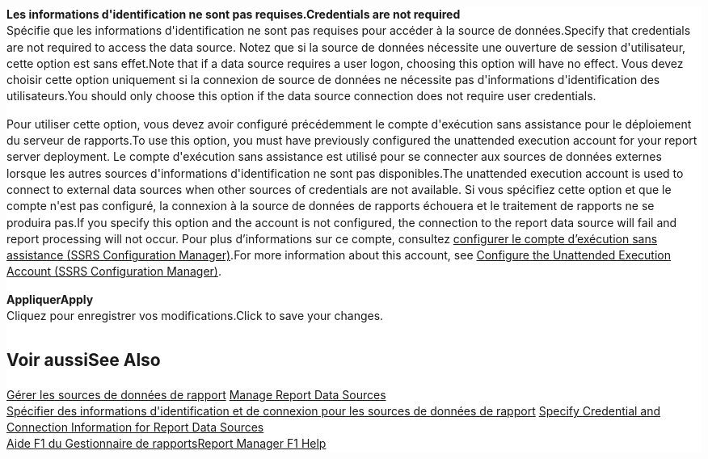  <span data-ttu-id="63341-180">**Les informations d'identification ne sont pas requises.**</span><span class="sxs-lookup"><span data-stu-id="63341-180">**Credentials are not required**</span></span>  
 <span data-ttu-id="63341-181">Spécifie que les informations d'identification ne sont pas requises pour accéder à la source de données.</span><span class="sxs-lookup"><span data-stu-id="63341-181">Specify that credentials are not required to access the data source.</span></span> <span data-ttu-id="63341-182">Notez que si la source de données nécessite une ouverture de session d'utilisateur, cette option est sans effet.</span><span class="sxs-lookup"><span data-stu-id="63341-182">Note that if a data source requires a user logon, choosing this option will have no effect.</span></span> <span data-ttu-id="63341-183">Vous devez choisir cette option uniquement si la connexion de source de données ne nécessite pas d'informations d'identification des utilisateurs.</span><span class="sxs-lookup"><span data-stu-id="63341-183">You should only choose this option if the data source connection does not require user credentials.</span></span>  
  
 <span data-ttu-id="63341-184">Pour utiliser cette option, vous devez avoir configuré précédemment le compte d'exécution sans assistance pour le déploiement du serveur de rapports.</span><span class="sxs-lookup"><span data-stu-id="63341-184">To use this option, you must have previously configured the unattended execution account for your report server deployment.</span></span> <span data-ttu-id="63341-185">Le compte d'exécution sans assistance est utilisé pour se connecter aux sources de données externes lorsque les autres sources d'informations d'identification ne sont pas disponibles.</span><span class="sxs-lookup"><span data-stu-id="63341-185">The unattended execution account is used to connect to external data sources when other sources of credentials are not available.</span></span> <span data-ttu-id="63341-186">Si vous spécifiez cette option et que le compte n'est pas configuré, la connexion à la source de données de rapports échouera et le traitement de rapports ne se produira pas.</span><span class="sxs-lookup"><span data-stu-id="63341-186">If you specify this option and the account is not configured, the connection to the report data source will fail and report processing will not occur.</span></span>  <span data-ttu-id="63341-187">Pour plus d’informations sur ce compte, consultez [configurer le compte d’exécution sans assistance &#40;SSRS Configuration Manager&#41;](install-windows/configure-the-unattended-execution-account-ssrs-configuration-manager.md).</span><span class="sxs-lookup"><span data-stu-id="63341-187">For more information about this account, see [Configure the Unattended Execution Account &#40;SSRS Configuration Manager&#41;](install-windows/configure-the-unattended-execution-account-ssrs-configuration-manager.md).</span></span>  
  
 <span data-ttu-id="63341-188">**Appliquer**</span><span class="sxs-lookup"><span data-stu-id="63341-188">**Apply**</span></span>  
 <span data-ttu-id="63341-189">Cliquez pour enregistrer vos modifications.</span><span class="sxs-lookup"><span data-stu-id="63341-189">Click to save your changes.</span></span>  
  
## <a name="see-also"></a><span data-ttu-id="63341-190">Voir aussi</span><span class="sxs-lookup"><span data-stu-id="63341-190">See Also</span></span>  
 <span data-ttu-id="63341-191">[Gérer les sources de données de rapport](report-data/manage-report-data-sources.md) </span><span class="sxs-lookup"><span data-stu-id="63341-191">[Manage Report Data Sources](report-data/manage-report-data-sources.md) </span></span>  
 <span data-ttu-id="63341-192">[Spécifier des informations d'identification et de connexion pour les sources de données de rapport](report-data/specify-credential-and-connection-information-for-report-data-sources.md) </span><span class="sxs-lookup"><span data-stu-id="63341-192">[Specify Credential and Connection Information for Report Data Sources](report-data/specify-credential-and-connection-information-for-report-data-sources.md) </span></span>  
 [<span data-ttu-id="63341-193">Aide F1 du Gestionnaire de rapports</span><span class="sxs-lookup"><span data-stu-id="63341-193">Report Manager F1 Help</span></span>](../../2014/reporting-services/report-manager-f1-help.md)  
  
  
